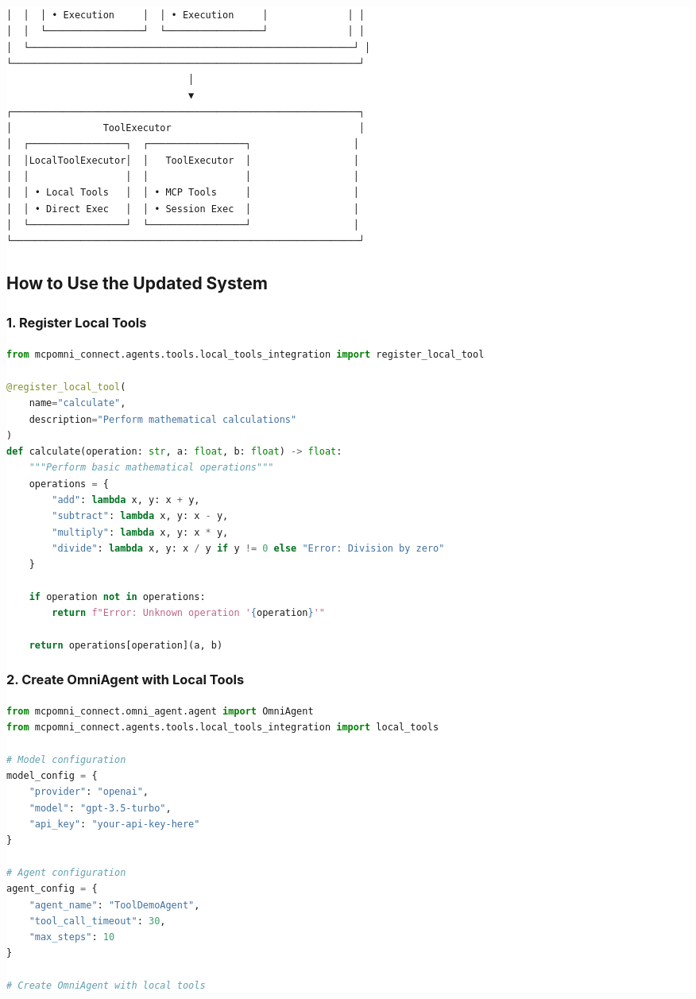 ```
│  │  │ • Execution     │  │ • Execution     │              │ │
│  │  └─────────────────┘  └─────────────────┘              │ │
│  └─────────────────────────────────────────────────────────┘ │
└─────────────────────────────────────────────────────────────┘
                                │
                                ▼
┌─────────────────────────────────────────────────────────────┐
│                ToolExecutor                                 │
│  ┌─────────────────┐  ┌─────────────────┐                  │
│  │LocalToolExecutor│  │   ToolExecutor  │                  │
│  │                 │  │                 │                  │
│  │ • Local Tools   │  │ • MCP Tools     │                  │
│  │ • Direct Exec   │  │ • Session Exec  │                  │
│  └─────────────────┘  └─────────────────┘                  │
└─────────────────────────────────────────────────────────────┘
```

## How to Use the Updated System

### 1. **Register Local Tools**
```python
from mcpomni_connect.agents.tools.local_tools_integration import register_local_tool

@register_local_tool(
    name="calculate",
    description="Perform mathematical calculations"
)
def calculate(operation: str, a: float, b: float) -> float:
    """Perform basic mathematical operations"""
    operations = {
        "add": lambda x, y: x + y,
        "subtract": lambda x, y: x - y,
        "multiply": lambda x, y: x * y,
        "divide": lambda x, y: x / y if y != 0 else "Error: Division by zero"
    }
    
    if operation not in operations:
        return f"Error: Unknown operation '{operation}'"
    
    return operations[operation](a, b)
```

### 2. **Create OmniAgent with Local Tools**
```python
from mcpomni_connect.omni_agent.agent import OmniAgent
from mcpomni_connect.agents.tools.local_tools_integration import local_tools

# Model configuration
model_config = {
    "provider": "openai",
    "model": "gpt-3.5-turbo",
    "api_key": "your-api-key-here"
}

# Agent configuration
agent_config = {
    "agent_name": "ToolDemoAgent",
    "tool_call_timeout": 30,
    "max_steps": 10
}

# Create OmniAgent with local tools
```